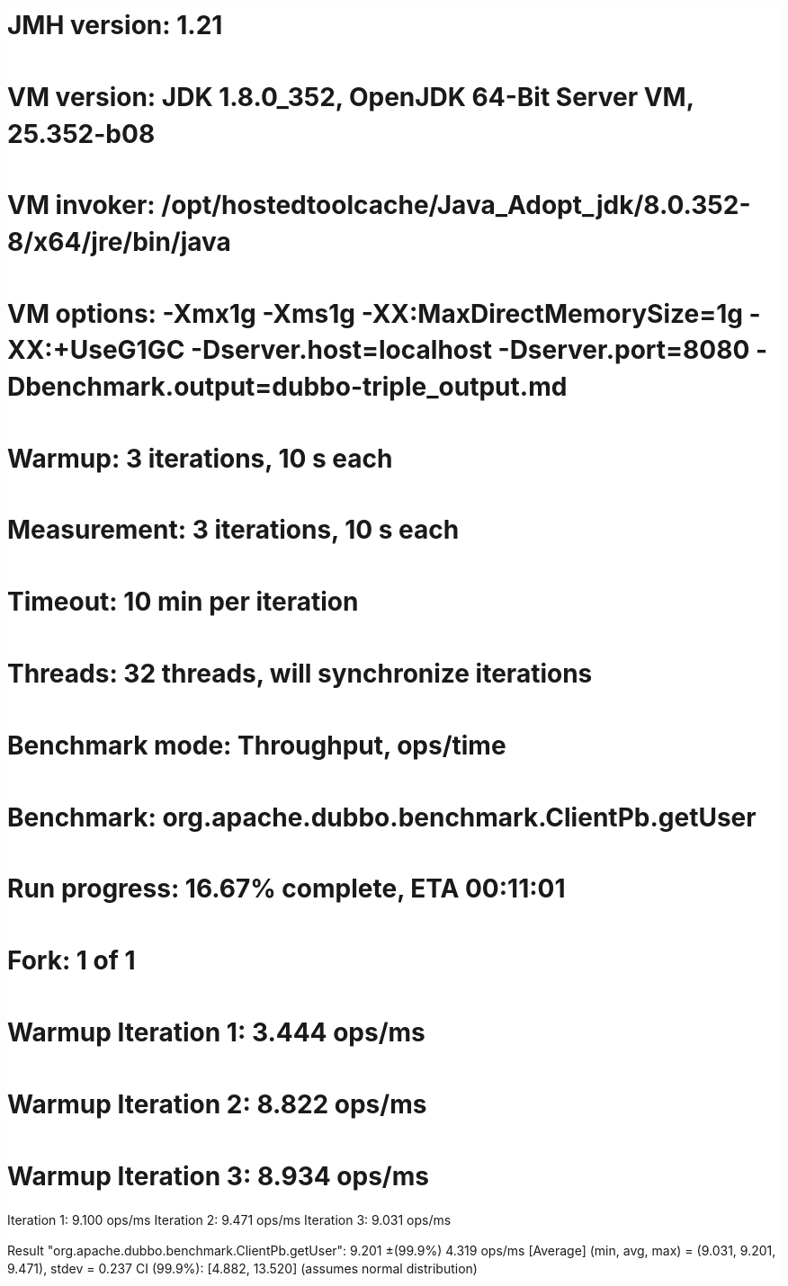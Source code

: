 
# JMH version: 1.21
# VM version: JDK 1.8.0_352, OpenJDK 64-Bit Server VM, 25.352-b08
# VM invoker: /opt/hostedtoolcache/Java_Adopt_jdk/8.0.352-8/x64/jre/bin/java
# VM options: -Xmx1g -Xms1g -XX:MaxDirectMemorySize=1g -XX:+UseG1GC -Dserver.host=localhost -Dserver.port=8080 -Dbenchmark.output=dubbo-triple_output.md
# Warmup: 3 iterations, 10 s each
# Measurement: 3 iterations, 10 s each
# Timeout: 10 min per iteration
# Threads: 32 threads, will synchronize iterations
# Benchmark mode: Throughput, ops/time
# Benchmark: org.apache.dubbo.benchmark.ClientPb.getUser

# Run progress: 16.67% complete, ETA 00:11:01
# Fork: 1 of 1
# Warmup Iteration   1: 3.444 ops/ms
# Warmup Iteration   2: 8.822 ops/ms
# Warmup Iteration   3: 8.934 ops/ms
Iteration   1: 9.100 ops/ms
Iteration   2: 9.471 ops/ms
Iteration   3: 9.031 ops/ms


Result "org.apache.dubbo.benchmark.ClientPb.getUser":
  9.201 ±(99.9%) 4.319 ops/ms [Average]
  (min, avg, max) = (9.031, 9.201, 9.471), stdev = 0.237
  CI (99.9%): [4.882, 13.520] (assumes normal distribution)
